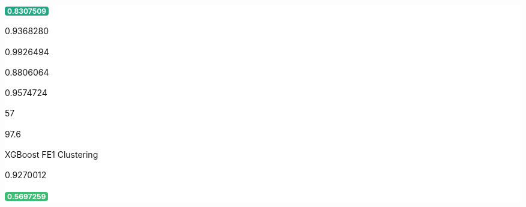 <span style=" font-weight: bold;    color: white !important;border-radius: 4px; padding-right: 4px; padding-left: 4px; background-color: rgba(34, 167, 133, 1) !important;font-size: 12px;">0.8307509</span>

</td>

<td style="text-align:right;">

0.9368280

</td>

<td style="text-align:right;">

0.9926494

</td>

<td style="text-align:right;">

0.8806064

</td>

<td style="text-align:right;">

0.9574724

</td>

<td style="text-align:right;">

57

</td>

<td style="text-align:right;">

97.6

</td>

</tr>

<tr>

<td style="text-align:right;">

XGBoost FE1
Clustering

</td>

<td style="text-align:right;">

0.9270012

</td>

<td style="text-align:right;">

<span style=" font-weight: bold;    color: white !important;border-radius: 4px; padding-right: 4px; padding-left: 4px; background-color: rgba(63, 188, 115, 1) !important;font-size: 12px;">0.5697259</span>
